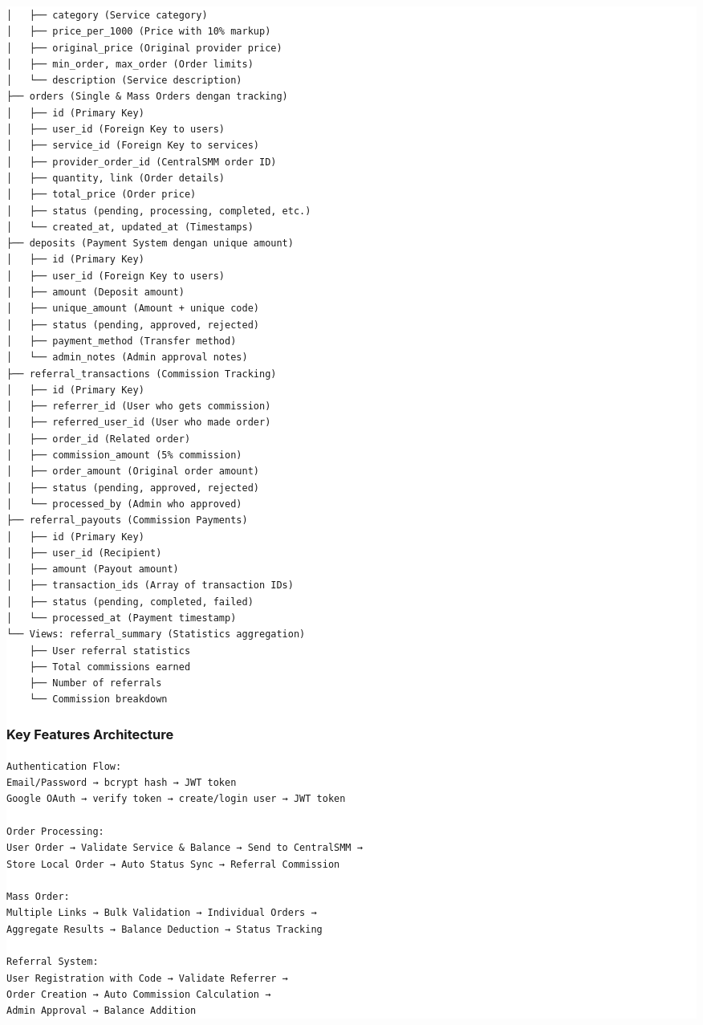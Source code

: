 ```
│   ├── category (Service category)
│   ├── price_per_1000 (Price with 10% markup)
│   ├── original_price (Original provider price)
│   ├── min_order, max_order (Order limits)
│   └── description (Service description)
├── orders (Single & Mass Orders dengan tracking)
│   ├── id (Primary Key)
│   ├── user_id (Foreign Key to users)
│   ├── service_id (Foreign Key to services)
│   ├── provider_order_id (CentralSMM order ID)
│   ├── quantity, link (Order details)
│   ├── total_price (Order price)
│   ├── status (pending, processing, completed, etc.)
│   └── created_at, updated_at (Timestamps)
├── deposits (Payment System dengan unique amount)
│   ├── id (Primary Key)
│   ├── user_id (Foreign Key to users)
│   ├── amount (Deposit amount)
│   ├── unique_amount (Amount + unique code)
│   ├── status (pending, approved, rejected)
│   ├── payment_method (Transfer method)
│   └── admin_notes (Admin approval notes)
├── referral_transactions (Commission Tracking)
│   ├── id (Primary Key)
│   ├── referrer_id (User who gets commission)
│   ├── referred_user_id (User who made order)
│   ├── order_id (Related order)
│   ├── commission_amount (5% commission)
│   ├── order_amount (Original order amount)
│   ├── status (pending, approved, rejected)
│   └── processed_by (Admin who approved)
├── referral_payouts (Commission Payments)
│   ├── id (Primary Key)
│   ├── user_id (Recipient)
│   ├── amount (Payout amount)
│   ├── transaction_ids (Array of transaction IDs)
│   ├── status (pending, completed, failed)
│   └── processed_at (Payment timestamp)
└── Views: referral_summary (Statistics aggregation)
    ├── User referral statistics
    ├── Total commissions earned
    ├── Number of referrals
    └── Commission breakdown
```

### Key Features Architecture
```
Authentication Flow:
Email/Password → bcrypt hash → JWT token
Google OAuth → verify token → create/login user → JWT token

Order Processing:
User Order → Validate Service & Balance → Send to CentralSMM → 
Store Local Order → Auto Status Sync → Referral Commission

Mass Order:
Multiple Links → Bulk Validation → Individual Orders → 
Aggregate Results → Balance Deduction → Status Tracking

Referral System:
User Registration with Code → Validate Referrer → 
Order Creation → Auto Commission Calculation → 
Admin Approval → Balance Addition
```